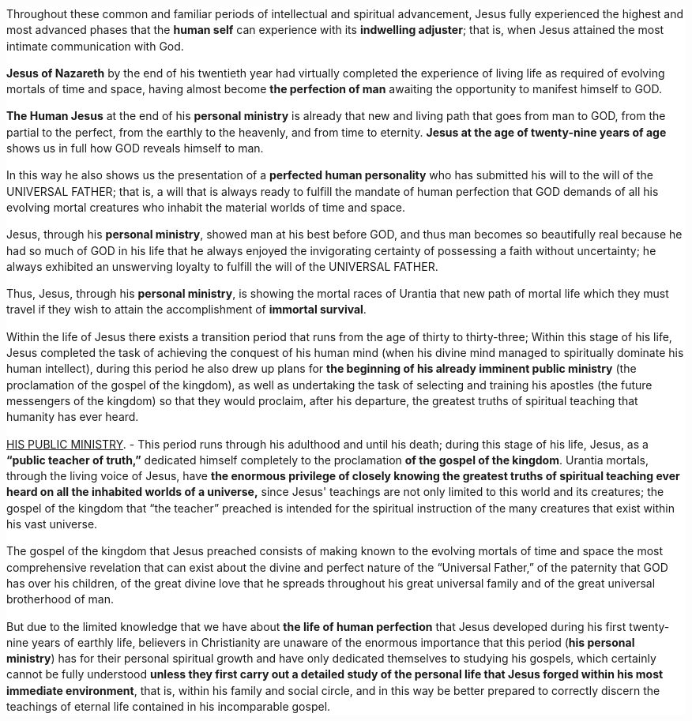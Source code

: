 Throughout these common and familiar periods of intellectual and spiritual advancement, Jesus fully experienced the highest and most advanced phases that the **human self** can experience with its **indwelling adjuster**; that is, when Jesus attained the most intimate communication with God.

**Jesus of Nazareth** by the end of his twentieth year had virtually completed the experience of living life as required of evolving mortals of time and space, having almost become **the perfection of man** awaiting the opportunity to manifest himself to GOD. 

**The Human Jesus** at the end of his **personal ministry** is already that new and living path that goes from man to GOD, from the partial to the perfect, from the earthly to the heavenly, and from time to eternity. **Jesus at the age of twenty-nine years of age** shows us in full how GOD reveals himself to man. 

In this way he also shows us the presentation of a **perfected human personality** who has submitted his will to the will of the UNIVERSAL FATHER; that is, a will that is always ready to fulfill the mandate of human perfection that GOD demands of all his evolving mortal creatures who inhabit the material worlds of time and space. 

Jesus, through his **personal ministry**, showed man at his best before GOD, and thus man becomes so beautifully real because he had so much of GOD in his life that he always enjoyed the invigorating certainty of possessing a faith without uncertainty; he always exhibited an unswerving loyalty to fulfill the will of the UNIVERSAL FATHER. 

Thus, Jesus, through his **personal ministry**, is showing the mortal races of Urantia that new path of mortal life which they must travel if they wish to attain the accomplishment of **immortal survival**. 

Within the life of Jesus there exists a transition period that runs from the age of thirty to thirty-three; Within this stage of his life, Jesus completed the task of achieving the conquest of his human mind (when his divine mind managed to spiritually dominate his human intellect), during this period he also drew up plans for **the beginning of his already imminent public ministry** (the proclamation of the gospel of the kingdom), as well as undertaking the task of selecting and training his apostles (the future messengers of the kingdom) so that they would proclaim, after his departure, the greatest truths of spiritual teaching that humanity has ever heard.

<ins>HIS PUBLIC MINISTRY</ins>. - This period runs through his adulthood and until his death; during this stage of his life, Jesus, as a **“public teacher of truth,”** dedicated himself completely to the proclamation **of the gospel of the kingdom**. Urantia mortals, through the living voice of Jesus, have **the enormous privilege of closely knowing the greatest truths of spiritual teaching ever heard on all the inhabited worlds of a universe,** since Jesus' teachings are not only limited to this world and its creatures; the gospel of the kingdom that “the teacher” preached is intended for the spiritual instruction of the many creatures that exist within his vast universe. 

The gospel of the kingdom that Jesus preached consists of making known to the evolving mortals of time and space the most comprehensive revelation that can exist about the divine and perfect nature of the “Universal Father,” of the paternity that GOD has over his children, of the great divine love that he spreads throughout his great universal family and of the great universal brotherhood of man. 

But due to the limited knowledge that we have about **the life of human perfection** that Jesus developed during his first twenty-nine years of earthly life, believers in Christianity are unaware of the enormous importance that this period (**his personal ministry**) has for their personal spiritual growth and have only dedicated themselves to studying his gospels, which certainly cannot be fully understood **unless they first carry out a detailed study of the personal life that Jesus forged within his most immediate environment**, that is, within his family and social circle, and in this way be better prepared to correctly discern the teachings of eternal life contained in his incomparable gospel. 
